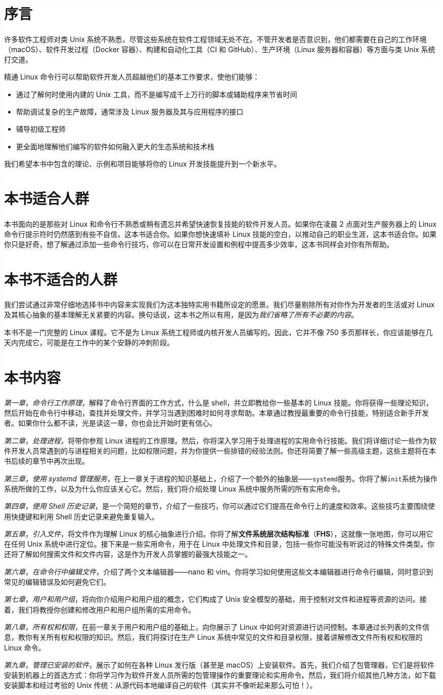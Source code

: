 # 序言

许多软件工程师对类 Unix 系统不熟悉，尽管这些系统在软件工程领域无处不在。不管开发者是否意识到，他们都需要在自己的工作环境（macOS）、软件开发过程（Docker 容器）、构建和自动化工具（CI 和 GitHub）、生产环境（Linux 服务器和容器）等方面与类 Unix 系统打交道。

精通 Linux 命令行可以帮助软件开发人员超越他们的基本工作要求，使他们能够：

+   通过了解何时使用内建的 Unix 工具，而不是编写成千上万行的脚本或辅助程序来节省时间

+   帮助调试复杂的生产故障，通常涉及 Linux 服务器及其与应用程序的接口

+   辅导初级工程师

+   更全面地理解他们编写的软件如何融入更大的生态系统和技术栈

我们希望本书中包含的理论、示例和项目能够将你的 Linux 开发技能提升到一个新水平。

# 本书适合人群

本书面向的是那些对 Linux 和命令行不熟悉或稍有遗忘并希望快速恢复技能的软件开发人员。如果你在凌晨 2 点面对生产服务器上的 Linux 命令行提示符时仍然感到有些不自信，这本书适合你。如果你想快速填补 Linux 技能的空白，以推动自己的职业生涯，这本书适合你。如果你只是好奇，想了解通过添加一些命令行技巧，你可以在日常开发设置和例程中提高多少效率，这本书同样会对你有所帮助。

# 本书不适合的人群

我们尝试通过非常仔细地选择书中内容来实现我们为这本独特实用书籍所设定的愿景。我们尽量剔除所有对你作为开发者的生活或对 Linux 及其核心抽象的基本理解无关紧要的内容。换句话说，这本书之所以有用，是因为*我们省略了所有不必要的内容*。

本书不是一门完整的 Linux 课程。它不是为 Linux 系统工程师或内核开发人员编写的。因此，它并不像 750 多页那样长，你应该能够在几天内完成它，可能是在工作中的某个安静的冲刺阶段。

# 本书内容

*第一章*，*命令行工作原理*，解释了命令行界面的工作方式，什么是 shell，并立即教给你一些基本的 Linux 技能。你将获得一些理论知识，然后开始在命令行中移动，查找并处理文件，并学习当遇到困难时如何寻求帮助。本章通过教授最重要的命令行技能，特别适合新手开发者。如果你什么都不读，光是读这一章，你也会比开始时更有信心。

*第二章*，*处理进程*，将带你参观 Linux 进程的工作原理。然后，你将深入学习用于处理进程的实用命令行技能。我们将详细讨论一些作为软件开发人员常遇到的与进程相关的问题，比如权限问题，并为你提供一些排错的经验法则。你还将简要了解一些高级主题，这些主题将在本书后续的章节中再次出现。

*第三章*，*使用 systemd 管理服务*，在上一章关于进程的知识基础上，介绍了一个额外的抽象层——`systemd`服务。你将了解`init`系统为操作系统所做的工作，以及为什么你应该关心它。然后，我们将介绍处理 Linux 系统中服务所需的所有实用命令。

*第四章*，*使用 Shell 历史记录*，是一个简短的章节，介绍了一些技巧，你可以通过它们提高在命令行上的速度和效率。这些技巧主要围绕使用快捷键和利用 Shell 历史记录来避免重复输入。

*第五章*，*引入文件*，将文件作为理解 Linux 的核心抽象进行介绍。你将了解**文件系统层次结构标准**（**FHS**），这就像一张地图，你可以用它在任何 Unix 系统中进行定位。接下来是一些实用命令，用于在 Linux 中处理文件和目录，包括一些你可能没有听说过的特殊文件类型。你还将了解如何搜索文件和文件内容，这是作为开发人员掌握的最强大技能之一。

*第六章*，*在命令行中编辑文件*，介绍了两个文本编辑器——nano 和 vim。你将学习如何使用这些文本编辑器进行命令行编辑，同时意识到常见的编辑错误及如何避免它们。

*第七章*，*用户和用户组*，将向你介绍用户和用户组的概念，它们构成了 Unix 安全模型的基础，用于控制对文件和进程等资源的访问。接着，我们将教授你创建和修改用户和用户组所需的实用命令。

*第八章*，*所有权和权限*，在前一章关于用户和用户组的基础上，向你展示了 Linux 中如何对资源进行访问控制。本章通过长列表的文件信息，教你有关所有权和权限的知识。然后，我们将探讨在生产 Linux 系统中常见的文件和目录权限，接着讲解修改文件所有权和权限的 Linux 命令。

*第九章*，*管理已安装的软件*，展示了如何在各种 Linux 发行版（甚至是 macOS）上安装软件。首先，我们介绍了包管理器，它们是将软件安装到机器上的首选方式：你将学习作为软件开发人员所需的包管理操作的重要理论和实用命令。然后，我们将介绍其他几种方法，如下载安装脚本和经过考验的 Unix 传统：从源代码本地编译自己的软件（其实并不像听起来那么可怕！）。
